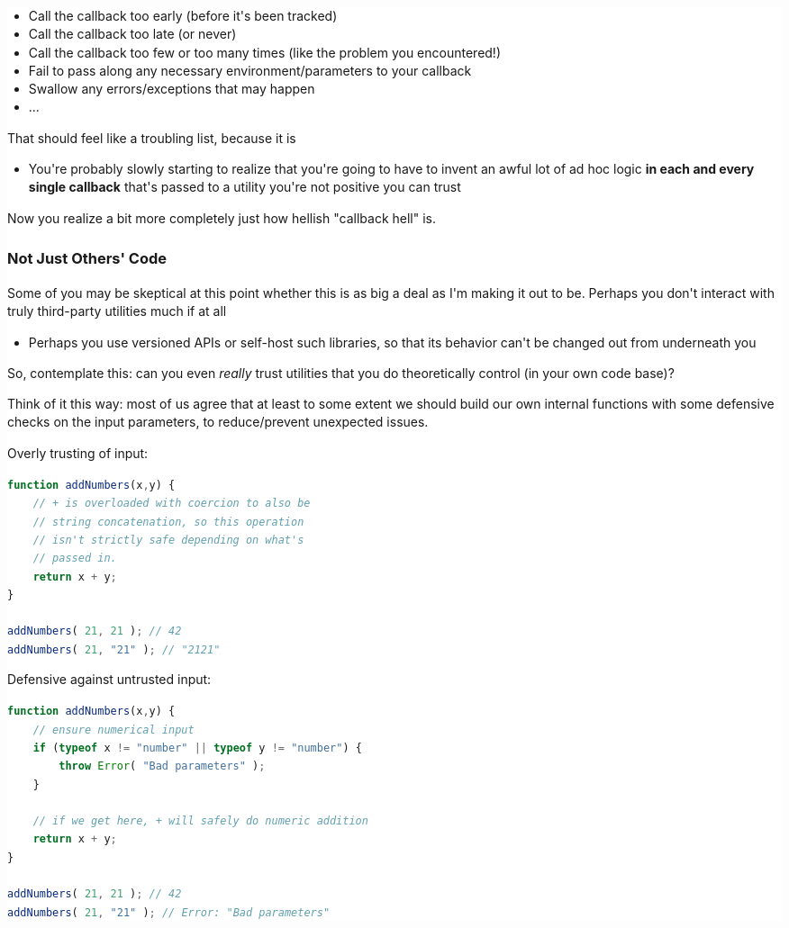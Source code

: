 * Call the callback too early (before it's been tracked)
* Call the callback too late (or never)
* Call the callback too few or too many times (like the problem you encountered!)
* Fail to pass along any necessary environment/parameters to your callback
* Swallow any errors/exceptions that may happen
* ...

That should feel like a troubling list, because it is
- You're probably slowly starting to realize that you're going to have to invent an awful lot of ad hoc logic **in each and every single callback** that's passed to a utility you're not positive you can trust

Now you realize a bit more completely just how hellish "callback hell" is.

### Not Just Others' Code

Some of you may be skeptical at this point whether this is as big a deal as I'm making it out to be. Perhaps you don't interact with truly third-party utilities much if at all
- Perhaps you use versioned APIs or self-host such libraries, so that its behavior can't be changed out from underneath you

So, contemplate this: can you even *really* trust utilities that you do theoretically control (in your own code base)?

Think of it this way: most of us agree that at least to some extent we should build our own internal functions with some defensive checks on the input parameters, to reduce/prevent unexpected issues.

Overly trusting of input:
```js
function addNumbers(x,y) {
    // + is overloaded with coercion to also be
    // string concatenation, so this operation
    // isn't strictly safe depending on what's
    // passed in.
    return x + y;
}

addNumbers( 21, 21 ); // 42
addNumbers( 21, "21" );	// "2121"
```

Defensive against untrusted input:
```js
function addNumbers(x,y) {
    // ensure numerical input
    if (typeof x != "number" || typeof y != "number") {
        throw Error( "Bad parameters" );
    }

    // if we get here, + will safely do numeric addition
    return x + y;
}

addNumbers( 21, 21 ); // 42
addNumbers( 21, "21" );	// Error: "Bad parameters"
```
